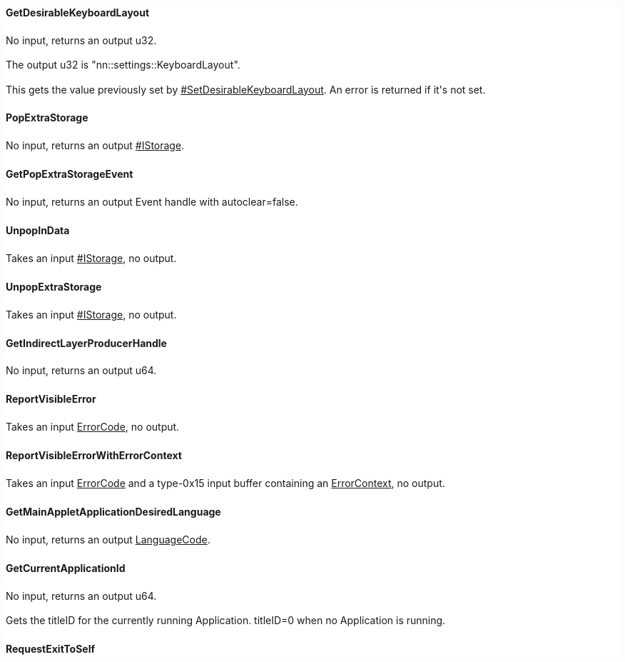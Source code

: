 #### GetDesirableKeyboardLayout

No input, returns an output u32.

The output u32 is "nn::settings::KeyboardLayout".

This gets the value previously set by
[\#SetDesirableKeyboardLayout](#SetDesirableKeyboardLayout "wikilink").
An error is returned if it's not set.

#### PopExtraStorage

No input, returns an output [\#IStorage](#IStorage "wikilink").

#### GetPopExtraStorageEvent

No input, returns an output Event handle with autoclear=false.

#### UnpopInData

Takes an input [\#IStorage](#IStorage "wikilink"), no output.

#### UnpopExtraStorage

Takes an input [\#IStorage](#IStorage "wikilink"), no output.

#### GetIndirectLayerProducerHandle

No input, returns an output u64.

#### ReportVisibleError

Takes an input
[ErrorCode](Error%20Applet#ErrorCode.md##ErrorCode "wikilink"), no
output.

#### ReportVisibleErrorWithErrorContext

Takes an input
[ErrorCode](Error%20Applet#ErrorCode.md##ErrorCode "wikilink") and a
type-0x15 input buffer containing an
[ErrorContext](Error%20Applet#ErrorContext.md##ErrorContext "wikilink"),
no output.

#### GetMainAppletApplicationDesiredLanguage

No input, returns an output
[LanguageCode](Settings%20services#LanguageCode.md##LanguageCode "wikilink").

#### GetCurrentApplicationId

No input, returns an output u64.

Gets the titleID for the currently running Application. titleID=0 when
no Application is running.

#### RequestExitToSelf
